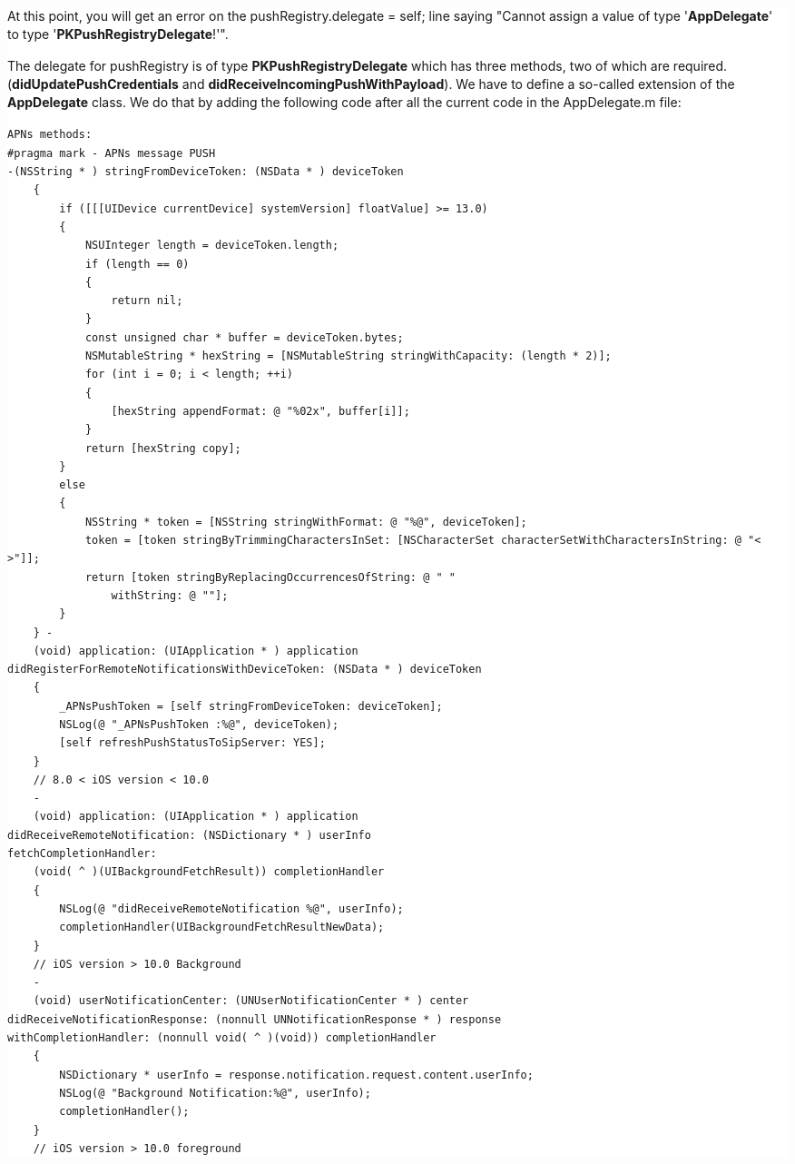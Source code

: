 At this point, you will get an error on the pushRegistry.delegate = self; line saying "Cannot assign a value of type '**AppDelegate**' to type '**PKPushRegistryDelegate**!'".

The delegate for pushRegistry is of type **PKPushRegistryDelegate** which has three methods, two of which are required. (**didUpdatePushCredentials** and **didReceiveIncomingPushWithPayload**). We have to define a so-called extension of the **AppDelegate** class. We do that by adding the following code after all the current code in the AppDelegate.m file:

```
APNs methods:
#pragma mark - APNs message PUSH
-(NSString * ) stringFromDeviceToken: (NSData * ) deviceToken
    {
        if ([[[UIDevice currentDevice] systemVersion] floatValue] >= 13.0)
        {
            NSUInteger length = deviceToken.length;
            if (length == 0)
            {
                return nil;
            }
            const unsigned char * buffer = deviceToken.bytes;
            NSMutableString * hexString = [NSMutableString stringWithCapacity: (length * 2)];
            for (int i = 0; i < length; ++i)
            {
                [hexString appendFormat: @ "%02x", buffer[i]];
            }
            return [hexString copy];
        }
        else
        {
            NSString * token = [NSString stringWithFormat: @ "%@", deviceToken];
            token = [token stringByTrimmingCharactersInSet: [NSCharacterSet characterSetWithCharactersInString: @ "<>"]];
            return [token stringByReplacingOccurrencesOfString: @ " "
                withString: @ ""];
        }
    } -
    (void) application: (UIApplication * ) application
didRegisterForRemoteNotificationsWithDeviceToken: (NSData * ) deviceToken
    {
        _APNsPushToken = [self stringFromDeviceToken: deviceToken];
        NSLog(@ "_APNsPushToken :%@", deviceToken);
        [self refreshPushStatusToSipServer: YES];
    }
    // 8.0 < iOS version < 10.0
    -
    (void) application: (UIApplication * ) application
didReceiveRemoteNotification: (NSDictionary * ) userInfo
fetchCompletionHandler:
    (void( ^ )(UIBackgroundFetchResult)) completionHandler
    {
        NSLog(@ "didReceiveRemoteNotification %@", userInfo);
        completionHandler(UIBackgroundFetchResultNewData);
    }
    // iOS version > 10.0 Background
    -
    (void) userNotificationCenter: (UNUserNotificationCenter * ) center
didReceiveNotificationResponse: (nonnull UNNotificationResponse * ) response
withCompletionHandler: (nonnull void( ^ )(void)) completionHandler
    {
        NSDictionary * userInfo = response.notification.request.content.userInfo;
        NSLog(@ "Background Notification:%@", userInfo);
        completionHandler();
    }
    // iOS version > 10.0 foreground
```